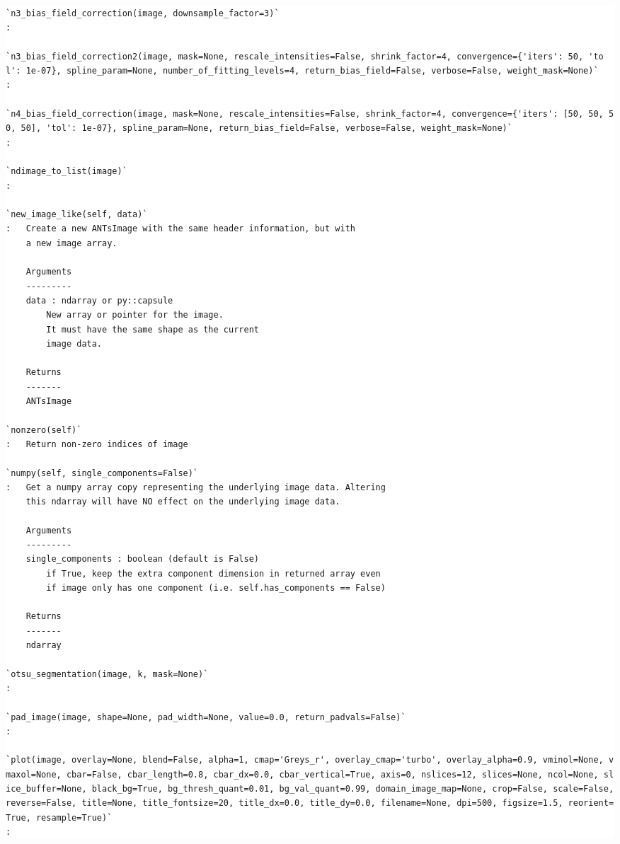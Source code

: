     `n3_bias_field_correction(image, downsample_factor=3)`
    :

    `n3_bias_field_correction2(image, mask=None, rescale_intensities=False, shrink_factor=4, convergence={'iters': 50, 'tol': 1e-07}, spline_param=None, number_of_fitting_levels=4, return_bias_field=False, verbose=False, weight_mask=None)`
    :

    `n4_bias_field_correction(image, mask=None, rescale_intensities=False, shrink_factor=4, convergence={'iters': [50, 50, 50, 50], 'tol': 1e-07}, spline_param=None, return_bias_field=False, verbose=False, weight_mask=None)`
    :

    `ndimage_to_list(image)`
    :

    `new_image_like(self, data)`
    :   Create a new ANTsImage with the same header information, but with
        a new image array.
        
        Arguments
        ---------
        data : ndarray or py::capsule
            New array or pointer for the image.
            It must have the same shape as the current
            image data.
        
        Returns
        -------
        ANTsImage

    `nonzero(self)`
    :   Return non-zero indices of image

    `numpy(self, single_components=False)`
    :   Get a numpy array copy representing the underlying image data. Altering
        this ndarray will have NO effect on the underlying image data.
        
        Arguments
        ---------
        single_components : boolean (default is False)
            if True, keep the extra component dimension in returned array even
            if image only has one component (i.e. self.has_components == False)
        
        Returns
        -------
        ndarray

    `otsu_segmentation(image, k, mask=None)`
    :

    `pad_image(image, shape=None, pad_width=None, value=0.0, return_padvals=False)`
    :

    `plot(image, overlay=None, blend=False, alpha=1, cmap='Greys_r', overlay_cmap='turbo', overlay_alpha=0.9, vminol=None, vmaxol=None, cbar=False, cbar_length=0.8, cbar_dx=0.0, cbar_vertical=True, axis=0, nslices=12, slices=None, ncol=None, slice_buffer=None, black_bg=True, bg_thresh_quant=0.01, bg_val_quant=0.99, domain_image_map=None, crop=False, scale=False, reverse=False, title=None, title_fontsize=20, title_dx=0.0, title_dy=0.0, filename=None, dpi=500, figsize=1.5, reorient=True, resample=True)`
    :
